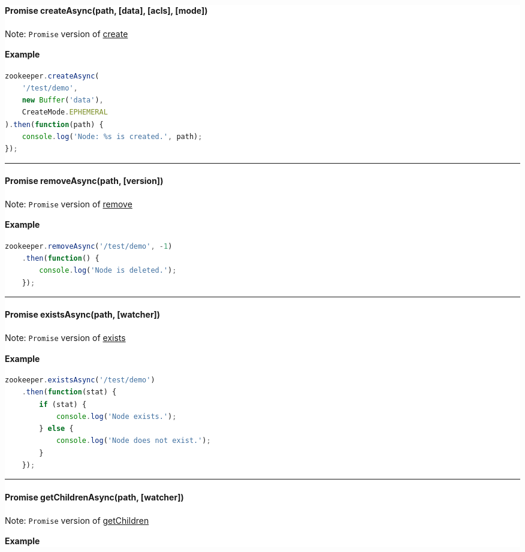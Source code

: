 
#### Promise createAsync(path, [data], [acls], [mode])

Note: `Promise` version of [create](#void-createpath-data-acls-mode-callback)

**Example**

```javascript
zookeeper.createAsync(
    '/test/demo',
    new Buffer('data'),
    CreateMode.EPHEMERAL
).then(function(path) {
    console.log('Node: %s is created.', path);
});
```

---

#### Promise removeAsync(path, [version])

Note: `Promise` version of [remove](#void-removepath-version-callback)

**Example**

```javascript
zookeeper.removeAsync('/test/demo', -1)
    .then(function() {
        console.log('Node is deleted.');
    });
```
        
---

#### Promise existsAsync(path, [watcher])

Note: `Promise` version of [exists](#void-existspath-watcher-callback)

**Example**

```javascript
zookeeper.existsAsync('/test/demo')
    .then(function(stat) {
        if (stat) {
            console.log('Node exists.');
        } else {
            console.log('Node does not exist.');
        }
    });
```

---

#### Promise getChildrenAsync(path, [watcher])

Note: `Promise` version of [getChildren](#void-getchildrenpath-watcher-callback)

**Example**

